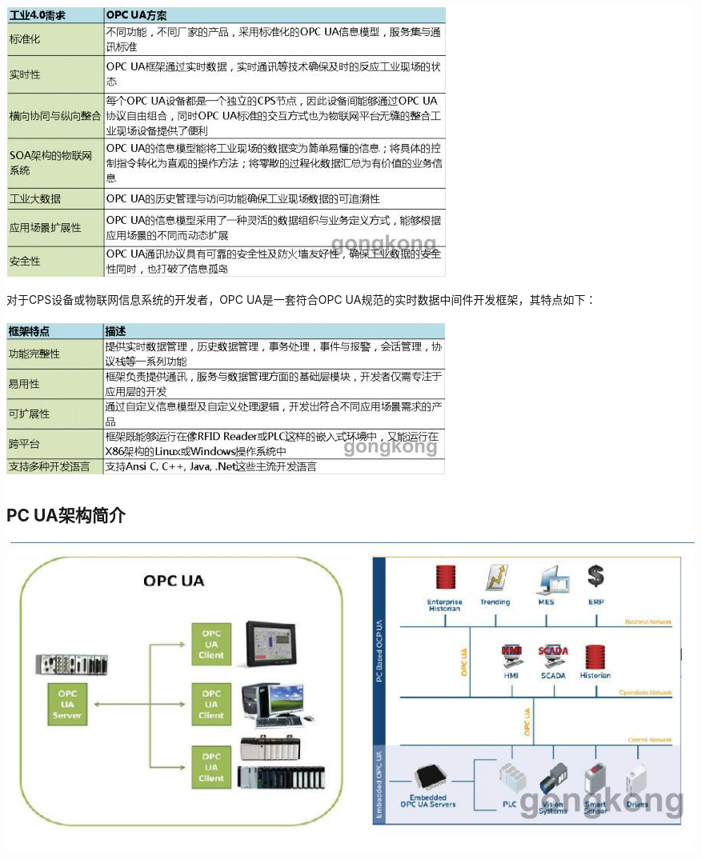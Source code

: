 ![image](/images/blog/工业4.0技术路线图-OPC-UA/image012.jpg)  
 
对于CPS设备或物联网信息系统的开发者，OPC UA是一套符合OPC UA规范的实时数据中间件开发框架，其特点如下：

![image](/images/blog/工业4.0技术路线图-OPC-UA/image013.jpg)
 
## PC UA架构简介

![image](/images/blog/工业4.0技术路线图-OPC-UA/image014.jpg)
